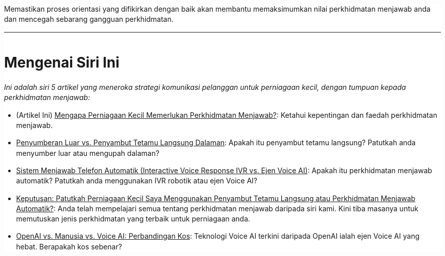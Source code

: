 Memastikan proses orientasi yang difikirkan dengan baik akan membantu memaksimumkan nilai perkhidmatan menjawab anda dan mencegah sebarang gangguan perkhidmatan.


---

# Mengenai Siri Ini

*Ini adalah siri 5 artikel yang meneroka strategi komunikasi pelanggan untuk perniagaan kecil, dengan tumpuan kepada perkhidmatan menjawab:*

- (Artikel Ini) [Mengapa Perniagaan Kecil Memerlukan Perkhidmatan Menjawab?](https://seasalt.ai/blog/96-why-small-businesses-need-answering-service/): Ketahui kepentingan dan faedah perkhidmatan menjawab.

- [Penyumberan Luar vs. Penyambut Tetamu Langsung Dalaman](https://seasalt.ai/blog/97-live-receptionist-inhouse-outbound/): Apakah itu penyambut tetamu langsung? Patutkah anda menyumber luar atau mengupah dalaman?

- [Sistem Menjawab Telefon Automatik (Interactive Voice Response IVR vs. Ejen Voice AI)](https://seasalt.ai/blog/98-inbound-answering-automated-system/): Apakah itu perkhidmatan menjawab automatik? Patutkah anda menggunakan IVR robotik atau ejen Voice AI?

- [Keputusan: Patutkah Perniagaan Kecil Saya Menggunakan Penyambut Tetamu Langsung atau Perkhidmatan Menjawab Automatik?](https://seasalt.ai/blog/99-inbound-answering-live-vs-automated/): Anda telah mempelajari semua tentang perkhidmatan menjawab daripada siri kami. Kini tiba masanya untuk memutuskan jenis perkhidmatan yang terbaik untuk perniagaan anda.

- [OpenAI vs. Manusia vs. Voice AI: Perbandingan Kos](https://seasalt.ai/blog/101-openai-realtime-technical-breakdown/): Teknologi Voice AI terkini daripada OpenAI ialah ejen Voice AI yang hebat. Berapakah kos sebenar?
